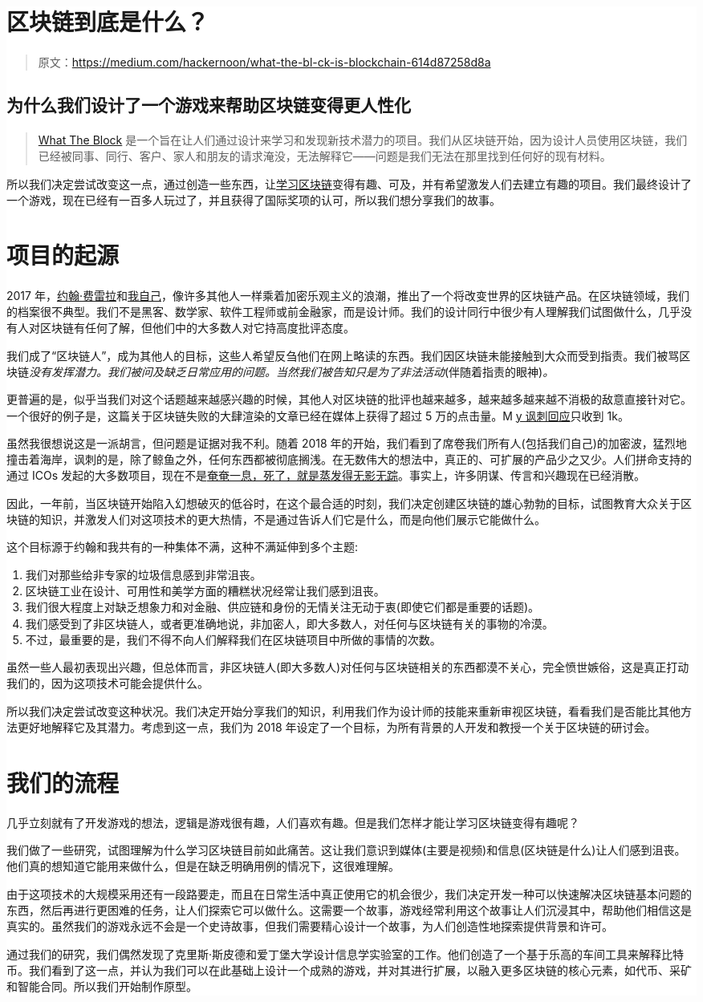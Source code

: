 # 区块链到底是什么？

> 原文：<https://medium.com/hackernoon/what-the-bl-ck-is-blockchain-614d87258d8a>

## 为什么我们设计了一个游戏来帮助区块链变得更人性化

> [What The Block](https://whattheblock.org) 是一个旨在让人们通过设计来学习和发现新技术潜力的项目。我们从区块链开始，因为设计人员使用区块链，我们已经被同事、同行、客户、家人和朋友的请求淹没，无法解释它——问题是我们无法在那里找到任何好的现有材料。

所以我们决定尝试改变这一点，通过创造一些东西，让[学习](https://hackernoon.com/tagged/learning)[区块链](https://hackernoon.com/tagged/blockchain)变得有趣、可及，并有希望激发人们去建立有趣的项目。我们最终设计了一个游戏，现在已经有一百多人玩过了，并且获得了国际奖项的认可，所以我们想分享我们的故事。

# 项目的起源

2017 年，[约翰·费雷拉](https://dk.linkedin.com/in/johnfwferreira)和[我自己](https://posthuman.website)，像许多其他人一样乘着加密乐观主义的浪潮，推出了一个将改变世界的区块链产品。在区块链领域，我们的档案很不典型。我们不是黑客、数学家、软件工程师或前金融家，而是设计师。我们的设计同行中很少有人理解我们试图做什么，几乎没有人对区块链有任何了解，但他们中的大多数人对它持高度批评态度。

我们成了“区块链人”，成为其他人的目标，这些人希望反刍他们在网上略读的东西。我们因区块链未能接触到大众而受到指责。我们被骂区块链*没有发挥潜力。我们被问及缺乏日常应用的问题。*当然我们被告知*只是为了非法活动*(伴随着指责的眼神)*。*

更普遍的是，似乎当我们对这个话题越来越感兴趣的时候，其他人对区块链的批评也越来越多，越来越多越来越不消极的敌意直接针对它。一个很好的例子是，这篇关于区块链失败的大肆渲染的文章已经在媒体上获得了超过 5 万的点击量。M [y 讽刺回应](/@cy_rus/i-think-you-missed-the-point-of-blockchain-entirely-7ab52ad1c274)只收到 1k。

虽然我很想说这是一派胡言，但问题是证据对我不利。随着 2018 年的开始，我们看到了席卷我们所有人(包括我们自己)的加密波，猛烈地撞击着海岸，讽刺的是，除了鲸鱼之外，任何东西都被彻底搁浅。在无数伟大的想法中，真正的、可扩展的产品少之又少。人们拼命支持的通过 ICOs 发起的大多数项目，现在不是[奄奄一息，死了，就是蒸发得无影无踪](https://deadcoins.com/)。事实上，许多阴谋、传言和兴趣现在已经消散。

因此，一年前，当区块链开始陷入幻想破灭的低谷时，在这个最合适的时刻，我们决定创建区块链的雄心勃勃的目标，试图教育大众关于区块链的知识，并激发人们对这项技术的更大热情，不是通过告诉人们它是什么，而是向他们展示它能做什么。

这个目标源于约翰和我共有的一种集体不满，这种不满延伸到多个主题:

1.  我们对那些给非专家的垃圾信息感到非常沮丧。
2.  区块链工业在设计、可用性和美学方面的糟糕状况经常让我们感到沮丧。
3.  我们很大程度上对缺乏想象力和对金融、供应链和身份的无情关注无动于衷(即使它们都是重要的话题)。
4.  我们感受到了非区块链人，或者更准确地说，非加密人，即大多数人，对任何与区块链有关的事物的冷漠。
5.  不过，最重要的是，我们不得不向人们解释我们在区块链项目中所做的事情的次数。

虽然一些人最初表现出兴趣，但总体而言，非区块链人(即大多数人)对任何与区块链相关的东西都漠不关心，完全愤世嫉俗，这是真正打动我们的，因为这项技术可能会提供什么。

所以我们决定尝试改变这种状况。我们决定开始分享我们的知识，利用我们作为设计师的技能来重新审视区块链，看看我们是否能比其他方法更好地解释它及其潜力。考虑到这一点，我们为 2018 年设定了一个目标，为所有背景的人开发和教授一个关于区块链的研讨会。

# **我们的流程**

几乎立刻就有了开发游戏的想法，逻辑是游戏很有趣，人们喜欢有趣。但是我们怎样才能让学习区块链变得有趣呢？

我们做了一些研究，试图理解为什么学习区块链目前如此痛苦。这让我们意识到媒体(主要是视频)和信息(区块链是什么)让人们感到沮丧。他们真的想知道它能用来做什么，但是在缺乏明确用例的情况下，这很难理解。

由于这项技术的大规模采用还有一段路要走，而且在日常生活中真正使用它的机会很少，我们决定开发一种可以快速解决区块链基本问题的东西，然后再进行更困难的任务，让人们探索它可以做什么。这需要一个故事，游戏经常利用这个故事让人们沉浸其中，帮助他们相信这是真实的。虽然我们的游戏永远不会是一个史诗故事，但我们需要精心设计一个故事，为人们创造性地探索提供背景和许可。

通过我们的研究，我们偶然发现了克里斯·斯皮德和爱丁堡大学设计信息学实验室的工作。他们创造了一个基于乐高的车间工具来解释比特币。我们看到了这一点，并认为我们可以在此基础上设计一个成熟的游戏，并对其进行扩展，以融入更多区块链的核心元素，如代币、采矿和智能合同。所以我们开始制作原型。
